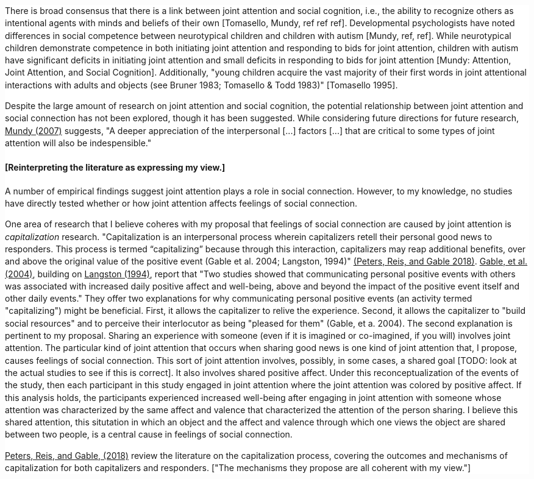 There is broad consensus that there is a link between joint attention and social cognition, i.e., the ability to recognize others as intentional agents with minds and beliefs of their own [Tomasello, Mundy, ref ref ref]. Developmental psychologists have noted differences in social competence between neurotypical children and children with autism [Mundy, ref, ref]. While neurotypical children demonstrate competence in both initiating joint attention and responding to bids for joint attention, children with autism have significant deficits in initiating joint attention and small deficits in responding to bids for joint attention [Mundy: Attention, Joint Attention, and Social Cognition]. Additionally, "young children acquire the vast majority of their first words in joint attentional interactions with adults and objects (see Bruner 1983; Tomasello & Todd 1983)" [Tomasello 1995].

Despite the large amount of research on joint attention and social cognition, the potential relationship between joint attention and social connection has not been explored, though it has been suggested. While considering future directions for future research, [Mundy (2007)](https://journals.sagepub.com/doi/abs/10.1111/j.1467-8721.2007.00518.x) suggests, "A deeper appreciation of the interpersonal [...] factors [...] that are critical to some types of joint attention will also be indespensible." 

#### [Reinterpreting the literature as expressing my view.]
A number of empirical findings suggest joint attention plays a role in social connection. However, to my knowledge, no studies have directly tested whether or how joint attention affects feelings of social connection. 

One area of research that I believe coheres with my proposal that feelings of social connection are caused by joint attention is *capitalization* research. "Capitalization is an interpersonal process wherein capitalizers retell their personal good news to responders. This process is termed “capitalizing” because through this interaction, capitalizers may reap additional benefits, over and above the original value of the positive event (Gable et al. 2004; Langston, 1994)" [(Peters, Reis, and Gable 2018)](https://compass.onlinelibrary.wiley.com/doi/abs/10.1111/spc3.12407).
[Gable, et al. (2004)](https://pubmed.ncbi.nlm.nih.gov/15301629/), building on [Langston (1994)](https://psycnet.apa.org/record/1995-09445-001), report that "Two studies showed that communicating personal positive events with others was associated with increased daily positive affect and well-being, above and beyond the impact of the positive event itself and other daily events." They offer two explanations for why communicating personal positive events (an activity termed "capitalizing") might be beneficial. First, it allows the capitalizer to relive the experience. Second, it allows the capitalizer to "build social resources" and to perceive their interlocutor as being "pleased for them" (Gable, et a. 2004). The second explanation is pertinent to my proposal. Sharing an experience with someone (even if it is imagined or co-imagined, if you will) involves joint attention. The particular kind of joint attention that occurs when sharing good news is one kind of joint attention that, I propose, causes feelings of social connection. This sort of joint attention involves, possibly, in some cases, a shared goal [TODO: look at the actual studies to see if this is correct]. It also involves shared positive affect. Under this reconceptualization of the events of the study, then each participant in this study engaged in joint attention where the joint attention was colored by positive affect. If this analysis holds, the participants experienced increased well-being after engaging in joint attention with someone whose attention was characterized by the same affect and valence that characterized the attention of the person sharing. I believe this shared attention, this situtation in which an object and the affect and valence through which one views the object are shared between two people, is a central cause in feelings of social connection.

[Peters, Reis, and Gable, (2018)](https://compass.onlinelibrary.wiley.com/doi/abs/10.1111/spc3.12407) review the literature on the capitalization process, covering the outcomes and mechanisms of capitalization for both capitalizers and responders. ["The mechanisms they propose are all coherent with my view."]
